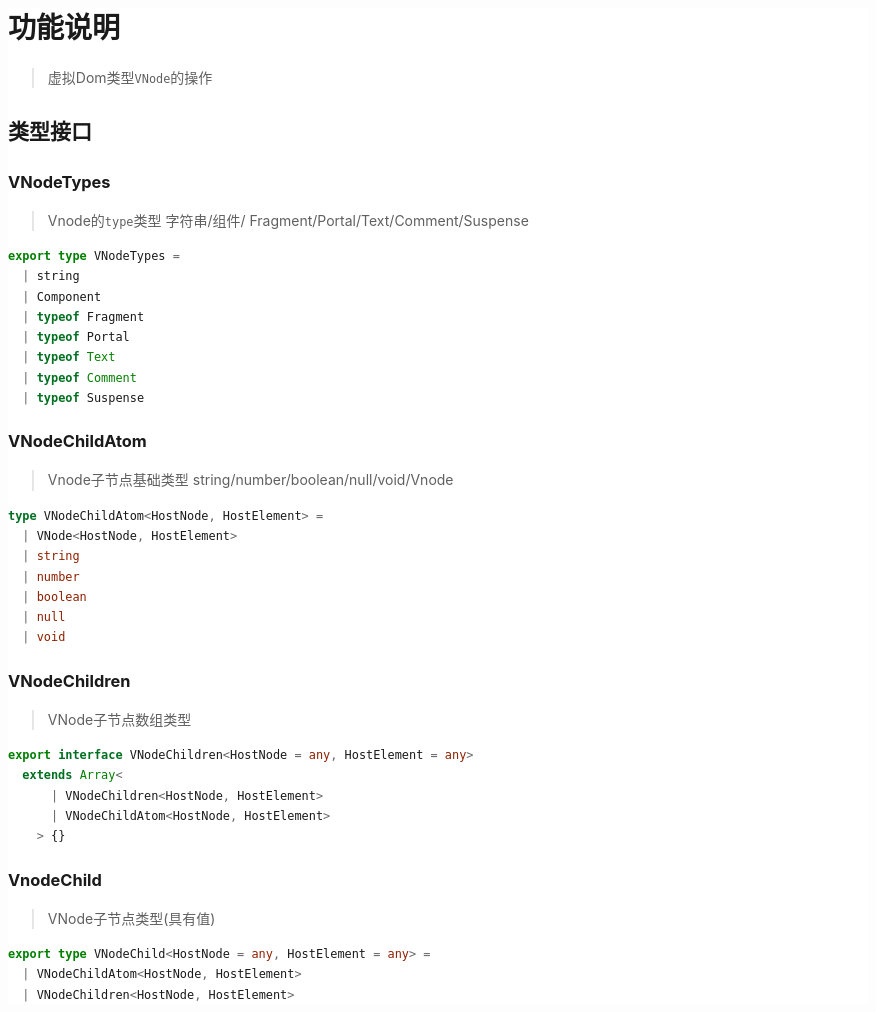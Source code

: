 # 功能说明
> 虚拟Dom类型`VNode`的操作

## 类型接口
### VNodeTypes
> Vnode的`type`类型
> 字符串/组件/
> Fragment/Portal/Text/Comment/Suspense
```ts
export type VNodeTypes =
  | string
  | Component
  | typeof Fragment
  | typeof Portal
  | typeof Text
  | typeof Comment
  | typeof Suspense
```

### VNodeChildAtom
> Vnode子节点基础类型
> string/number/boolean/null/void/Vnode
```ts
type VNodeChildAtom<HostNode, HostElement> =
  | VNode<HostNode, HostElement>
  | string
  | number
  | boolean
  | null
  | void

```
### VNodeChildren
> VNode子节点数组类型
```ts
export interface VNodeChildren<HostNode = any, HostElement = any>
  extends Array<
      | VNodeChildren<HostNode, HostElement>
      | VNodeChildAtom<HostNode, HostElement>
    > {}
```

### VnodeChild
> VNode子节点类型(具有值)
```ts
export type VNodeChild<HostNode = any, HostElement = any> =
  | VNodeChildAtom<HostNode, HostElement>
  | VNodeChildren<HostNode, HostElement>
```
